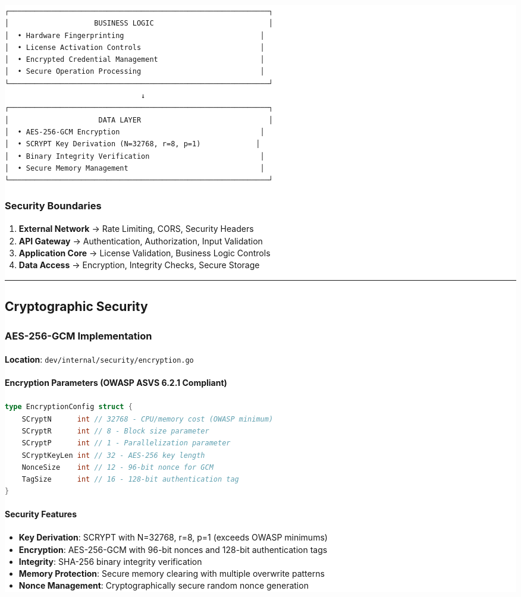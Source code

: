 ```
┌─────────────────────────────────────────────────────────────┐
│                    BUSINESS LOGIC                           │
│  • Hardware Fingerprinting                                │
│  • License Activation Controls                            │
│  • Encrypted Credential Management                        │
│  • Secure Operation Processing                            │
└─────────────────────────────────────────────────────────────┘
                                ↓
┌─────────────────────────────────────────────────────────────┐
│                     DATA LAYER                              │
│  • AES-256-GCM Encryption                                 │
│  • SCRYPT Key Derivation (N=32768, r=8, p=1)             │
│  • Binary Integrity Verification                          │
│  • Secure Memory Management                               │
└─────────────────────────────────────────────────────────────┘
```

### Security Boundaries

1. **External Network** → Rate Limiting, CORS, Security Headers
2. **API Gateway** → Authentication, Authorization, Input Validation
3. **Application Core** → License Validation, Business Logic Controls
4. **Data Access** → Encryption, Integrity Checks, Secure Storage

---

## Cryptographic Security

### AES-256-GCM Implementation

**Location**: `dev/internal/security/encryption.go`

#### Encryption Parameters (OWASP ASVS 6.2.1 Compliant)
```go
type EncryptionConfig struct {
    SCryptN      int // 32768 - CPU/memory cost (OWASP minimum)
    SCryptR      int // 8 - Block size parameter
    SCryptP      int // 1 - Parallelization parameter
    SCryptKeyLen int // 32 - AES-256 key length
    NonceSize    int // 12 - 96-bit nonce for GCM
    TagSize      int // 16 - 128-bit authentication tag
}
```

#### Security Features
- **Key Derivation**: SCRYPT with N=32768, r=8, p=1 (exceeds OWASP minimums)
- **Encryption**: AES-256-GCM with 96-bit nonces and 128-bit authentication tags
- **Integrity**: SHA-256 binary integrity verification
- **Memory Protection**: Secure memory clearing with multiple overwrite patterns
- **Nonce Management**: Cryptographically secure random nonce generation
